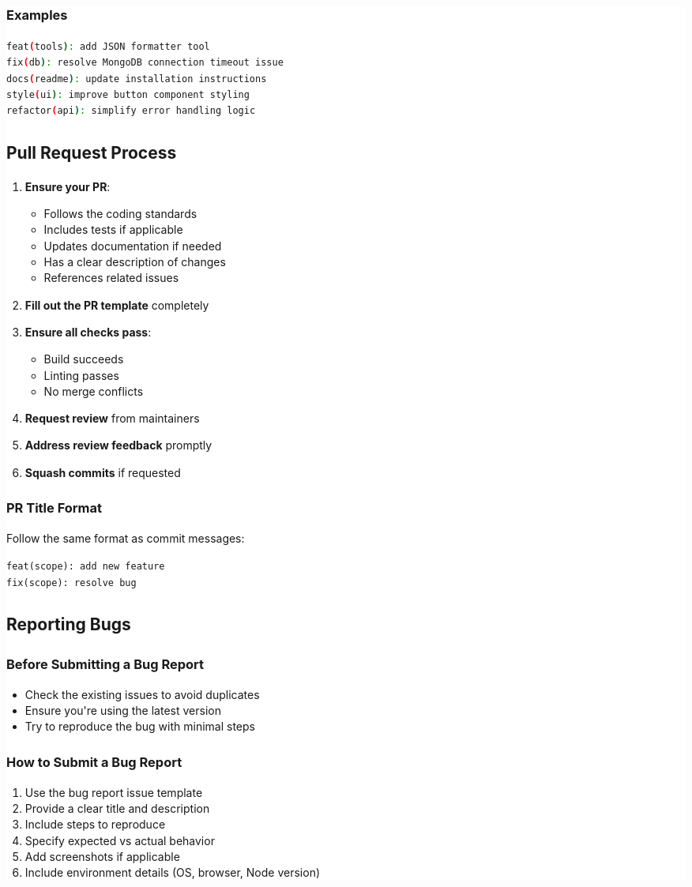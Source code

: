 ### Examples

```bash
feat(tools): add JSON formatter tool
fix(db): resolve MongoDB connection timeout issue
docs(readme): update installation instructions
style(ui): improve button component styling
refactor(api): simplify error handling logic
```

## Pull Request Process

1. **Ensure your PR**:
   - Follows the coding standards
   - Includes tests if applicable
   - Updates documentation if needed
   - Has a clear description of changes
   - References related issues

2. **Fill out the PR template** completely

3. **Ensure all checks pass**:
   - Build succeeds
   - Linting passes
   - No merge conflicts

4. **Request review** from maintainers

5. **Address review feedback** promptly

6. **Squash commits** if requested

### PR Title Format

Follow the same format as commit messages:
```
feat(scope): add new feature
fix(scope): resolve bug
```

## Reporting Bugs

### Before Submitting a Bug Report

- Check the existing issues to avoid duplicates
- Ensure you're using the latest version
- Try to reproduce the bug with minimal steps

### How to Submit a Bug Report

1. Use the bug report issue template
2. Provide a clear title and description
3. Include steps to reproduce
4. Specify expected vs actual behavior
5. Add screenshots if applicable
6. Include environment details (OS, browser, Node version)
